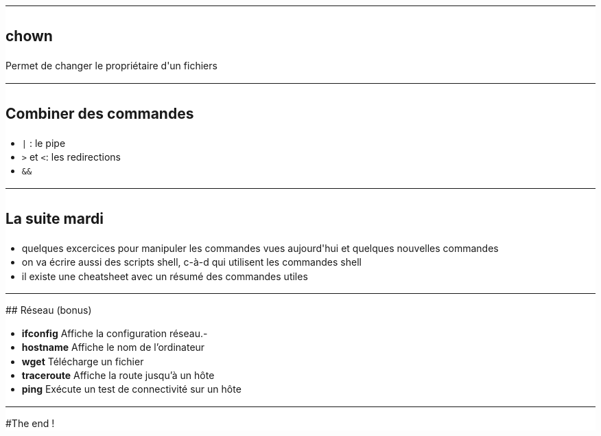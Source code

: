 

---



## **chown**
Permet de changer le propriétaire d'un fichiers



---



## Combiner des commandes
- `|` : le pipe
- `>` et `<`: les redirections
- `&&`


---



## La suite mardi
- quelques excercices pour manipuler les commandes vues aujourd'hui et quelques nouvelles commandes
- on va écrire aussi des scripts shell, c-à-d qui utilisent les commandes shell
- il existe une cheatsheet avec un résumé des commandes utiles



---



## Réseau (bonus)
- **ifconfig**
Affiche la configuration réseau.-
- **hostname**
Affiche le nom de l’ordinateur
- **wget**
Télécharge un fichier
- **traceroute**
Affiche la route jusqu’à un hôte
- **ping**
Exécute un test de connectivité sur un hôte



---



#The end !
